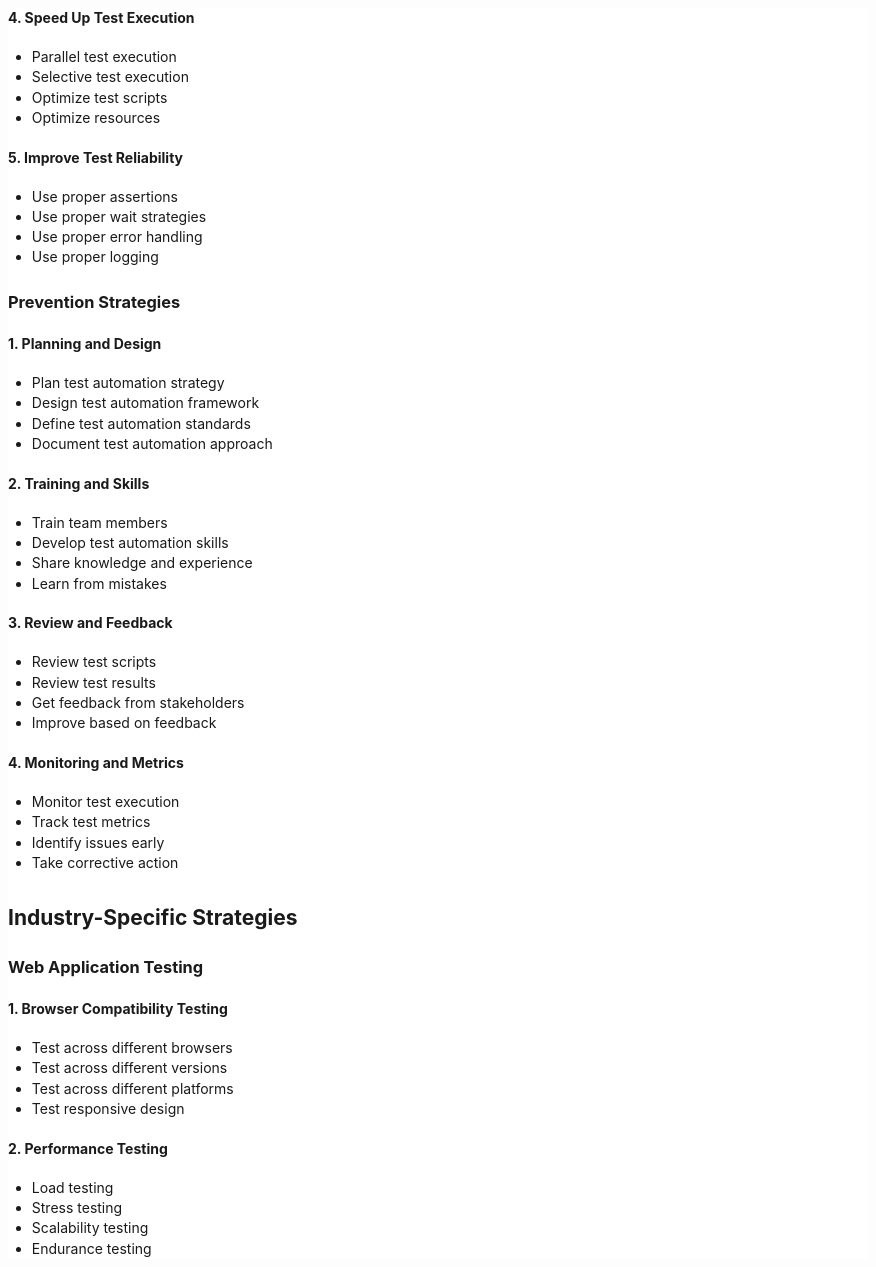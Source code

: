 #### 4. Speed Up Test Execution
- Parallel test execution
- Selective test execution
- Optimize test scripts
- Optimize resources

#### 5. Improve Test Reliability
- Use proper assertions
- Use proper wait strategies
- Use proper error handling
- Use proper logging

### Prevention Strategies

#### 1. Planning and Design
- Plan test automation strategy
- Design test automation framework
- Define test automation standards
- Document test automation approach

#### 2. Training and Skills
- Train team members
- Develop test automation skills
- Share knowledge and experience
- Learn from mistakes

#### 3. Review and Feedback
- Review test scripts
- Review test results
- Get feedback from stakeholders
- Improve based on feedback

#### 4. Monitoring and Metrics
- Monitor test execution
- Track test metrics
- Identify issues early
- Take corrective action

## Industry-Specific Strategies <a name="industry-specific"></a>

### Web Application Testing

#### 1. Browser Compatibility Testing
- Test across different browsers
- Test across different versions
- Test across different platforms
- Test responsive design

#### 2. Performance Testing
- Load testing
- Stress testing
- Scalability testing
- Endurance testing
